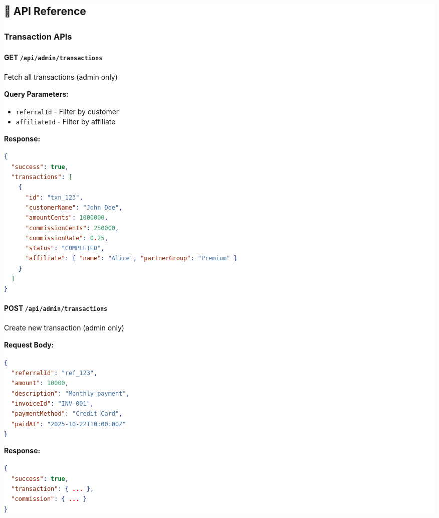 
## 🔌 API Reference

### Transaction APIs

#### GET `/api/admin/transactions`
Fetch all transactions (admin only)

**Query Parameters:**
- `referralId` - Filter by customer
- `affiliateId` - Filter by affiliate

**Response:**
```json
{
  "success": true,
  "transactions": [
    {
      "id": "txn_123",
      "customerName": "John Doe",
      "amountCents": 1000000,
      "commissionCents": 250000,
      "commissionRate": 0.25,
      "status": "COMPLETED",
      "affiliate": { "name": "Alice", "partnerGroup": "Premium" }
    }
  ]
}
```

#### POST `/api/admin/transactions`
Create new transaction (admin only)

**Request Body:**
```json
{
  "referralId": "ref_123",
  "amount": 10000,
  "description": "Monthly payment",
  "invoiceId": "INV-001",
  "paymentMethod": "Credit Card",
  "paidAt": "2025-10-22T10:00:00Z"
}
```

**Response:**
```json
{
  "success": true,
  "transaction": { ... },
  "commission": { ... }
}
```
